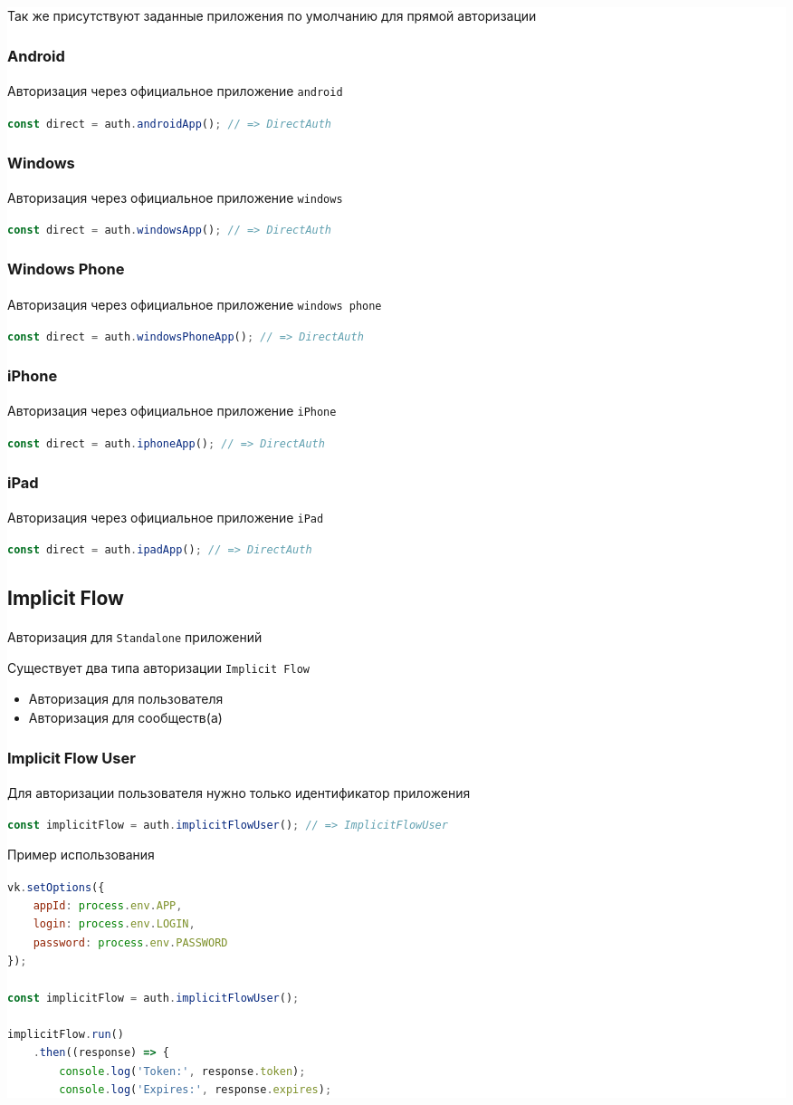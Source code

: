 Так же присутствуют заданные приложения по умолчанию для прямой авторизации

### Android
Авторизация через официальное приложение `android`

```js
const direct = auth.androidApp(); // => DirectAuth
```

### Windows
Авторизация через официальное приложение `windows`

```js
const direct = auth.windowsApp(); // => DirectAuth
```

### Windows Phone
Авторизация через официальное приложение `windows phone`

```js
const direct = auth.windowsPhoneApp(); // => DirectAuth
```

### iPhone
Авторизация через официальное приложение `iPhone`

```js
const direct = auth.iphoneApp(); // => DirectAuth
```

### iPad

Авторизация через официальное приложение `iPad`

```js
const direct = auth.ipadApp(); // => DirectAuth
```

## Implicit Flow
Авторизация для `Standalone` приложений

Существует два типа авторизации `Implicit Flow`

- Авторизация для пользователя
- Авторизация для сообществ(а)

### Implicit Flow User
Для авторизации пользователя нужно только идентификатор приложения

```js
const implicitFlow = auth.implicitFlowUser(); // => ImplicitFlowUser
```

Пример использования

```js
vk.setOptions({
	appId: process.env.APP,
	login: process.env.LOGIN,
	password: process.env.PASSWORD
});

const implicitFlow = auth.implicitFlowUser();

implicitFlow.run()
	.then((response) => {
		console.log('Token:', response.token);
		console.log('Expires:', response.expires);

```